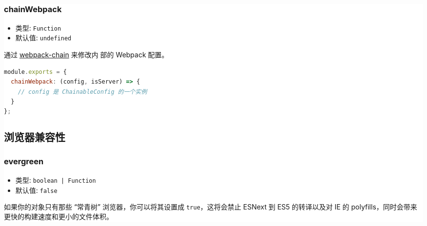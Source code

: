 ### chainWebpack

- 类型: `Function`
- 默认值: `undefined`

通过 [webpack-chain](https://github.com/mozilla-neutrino/webpack-chain) 来修改内
部的 Webpack 配置。

```js
module.exports = {
  chainWebpack: (config, isServer) => {
    // config 是 ChainableConfig 的一个实例
  }
};
```

## 浏览器兼容性

### evergreen

- 类型: `boolean | Function`
- 默认值: `false`

如果你的对象只有那些 “常青树” 浏览器，你可以将其设置成 `true`，这将会禁止 ESNext
到 ES5 的转译以及对 IE 的 polyfills，同时会带来更快的构建速度和更小的文件体积。

